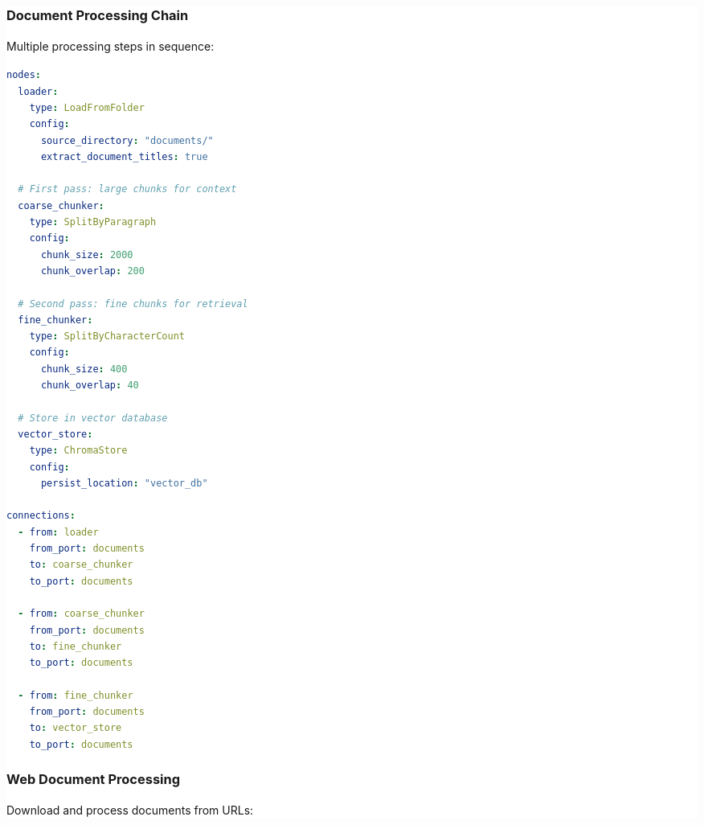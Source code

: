 ### Document Processing Chain

Multiple processing steps in sequence:

```yaml
nodes:
  loader:
    type: LoadFromFolder
    config:
      source_directory: "documents/"
      extract_document_titles: true
  
  # First pass: large chunks for context
  coarse_chunker:
    type: SplitByParagraph
    config:
      chunk_size: 2000
      chunk_overlap: 200
  
  # Second pass: fine chunks for retrieval
  fine_chunker:
    type: SplitByCharacterCount
    config:
      chunk_size: 400
      chunk_overlap: 40
  
  # Store in vector database
  vector_store:
    type: ChromaStore
    config:
      persist_location: "vector_db"

connections:
  - from: loader
    from_port: documents
    to: coarse_chunker
    to_port: documents
  
  - from: coarse_chunker
    from_port: documents
    to: fine_chunker
    to_port: documents
  
  - from: fine_chunker
    from_port: documents
    to: vector_store
    to_port: documents
```

### Web Document Processing

Download and process documents from URLs:
